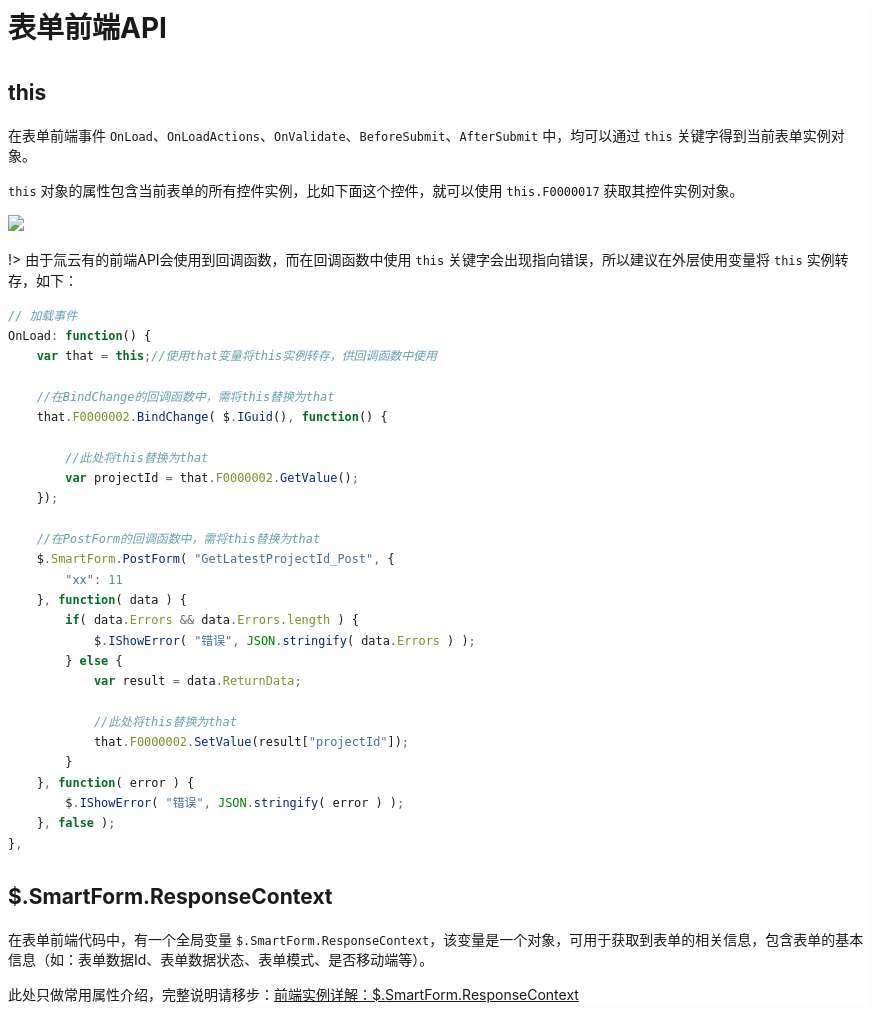 # 表单前端API

## this

在表单前端事件 ```OnLoad```、```OnLoadActions```、```OnValidate```、```BeforeSubmit```、```AfterSubmit``` 中，均可以通过 ```this``` 关键字得到当前表单实例对象。

```this``` 对象的属性包含当前表单的所有控件实例，比如下面这个控件，就可以使用 ```this.F0000017``` 获取其控件实例对象。

![](../img/form-api-1.png)

!> 由于氚云有的前端API会使用到回调函数，而在回调函数中使用 ```this``` 关键字会出现指向错误，所以建议在外层使用变量将 ```this``` 实例转存，如下：

``` js
// 加载事件
OnLoad: function() {
    var that = this;//使用that变量将this实例转存，供回调函数中使用

    //在BindChange的回调函数中，需将this替换为that
    that.F0000002.BindChange( $.IGuid(), function() {

        //此处将this替换为that
        var projectId = that.F0000002.GetValue();
    });

    //在PostForm的回调函数中，需将this替换为that
    $.SmartForm.PostForm( "GetLatestProjectId_Post", {
        "xx": 11
    }, function( data ) {
        if( data.Errors && data.Errors.length ) {
            $.IShowError( "错误", JSON.stringify( data.Errors ) );
        } else {
            var result = data.ReturnData;

            //此处将this替换为that
            that.F0000002.SetValue(result["projectId"]);
        }
    }, function( error ) {
        $.IShowError( "错误", JSON.stringify( error ) );
    }, false );
},
```


## $.SmartForm.ResponseContext

在表单前端代码中，有一个全局变量 ```$.SmartForm.ResponseContext```，该变量是一个对象，可用于获取到表单的相关信息，包含表单的基本信息（如：表单数据Id、表单数据状态、表单模式、是否移动端等）。

此处只做常用属性介绍，完整说明请移步：[前端实例详解：$.SmartForm.ResponseContext](/doc/js-instance?id=smartformresponsecontext)
